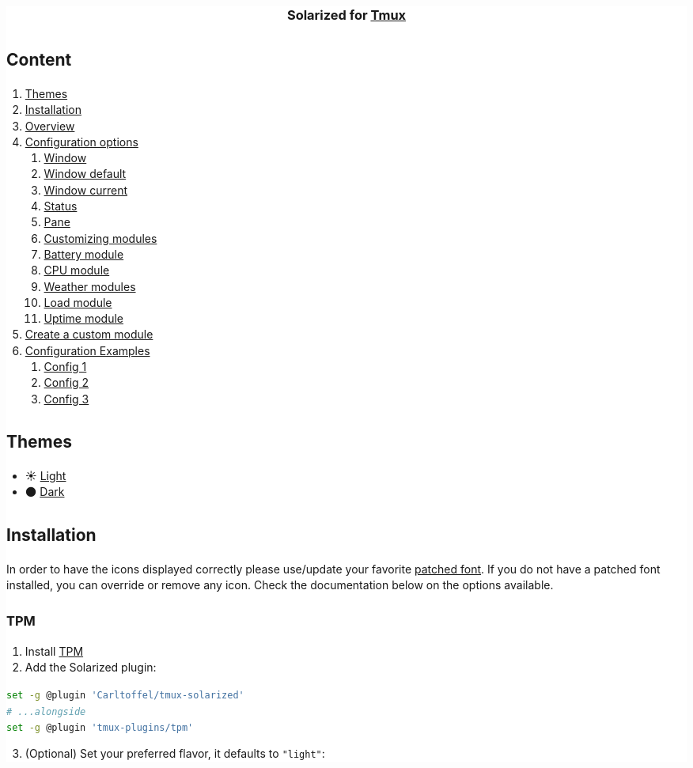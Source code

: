 <h3 align="center">
    Solarized for <a href="https://github.com/tmux/tmux">Tmux</a>
</h3>

## Content

1. [Themes](#themes)
1. [Installation](#installation)
1. [Overview](#overview)
1. [Configuration options](#configuration-options)
   1. [Window](#window)
   1. [Window default](#window-default)
   1. [Window current](#window-current)
   1. [Status](#status)
   1. [Pane](#pane)
   1. [Customizing modules](#customizing-modules)
   1. [Battery module](#battery-module)
   1. [CPU module](#CPU-module)
   1. [Weather modules](#weather-modules)
   1. [Load module](#load-module)
   1. [Uptime module](#uptime-module)
1. [Create a custom module](#create-a-custom-module)
1. [Configuration Examples](#configuration-examples)
   1. [Config 1](#config-1)
   1. [Config 2](#config-2)
   1. [Config 3](#config-3)

## Themes

- ☀️ [Light](./solarized-light.tmuxtheme)
- 🌑 [Dark](./solarized-dark.tmuxtheme)

## Installation

In order to have the icons displayed correctly please use/update your favorite [patched font](https://www.nerdfonts.com/font-downloads).
If you do not have a patched font installed, you can override or remove any icon. Check the documentation below on the options available.

### TPM

1. Install [TPM](https://github.com/tmux-plugins/tpm)
2. Add the Solarized plugin:

```bash
set -g @plugin 'Carltoffel/tmux-solarized'
# ...alongside
set -g @plugin 'tmux-plugins/tpm'
```

3. (Optional) Set your preferred flavor, it defaults to `"light"`:
